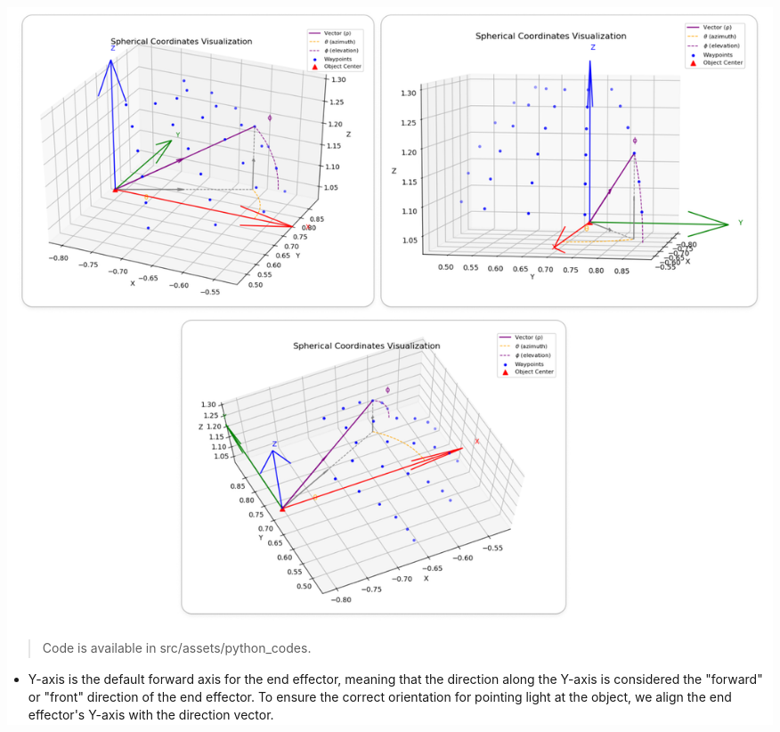 ![spherical_points Visualization](https://github.com/EhtishamAshraf/RTI-Vision_Arm/blob/290feea186780d90fe82cc4863cb975122fa9d9a/assets/Images/spherical_coordinates.png)
> Code is available in src/assets/python_codes.

- Y-axis is the default forward axis for the end effector, meaning that the direction along the Y-axis is considered the "forward" or "front" direction of the end effector. To ensure the correct orientation for pointing light at the object, we align the end effector's Y-axis with the direction vector.